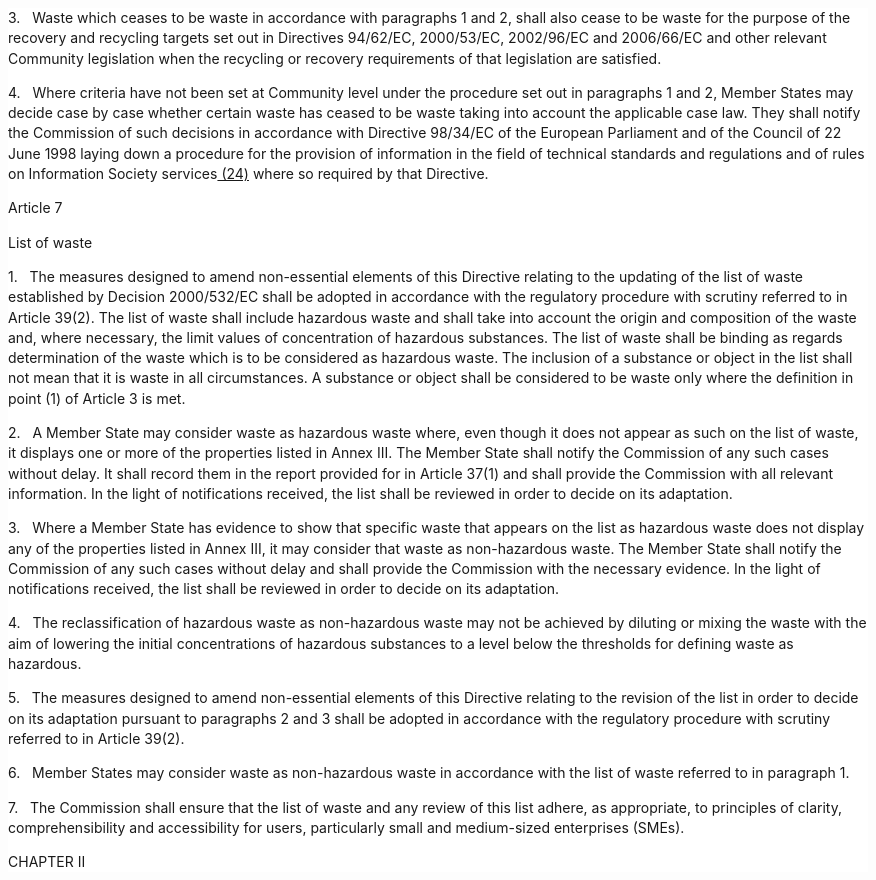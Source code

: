 3.   Waste which ceases to be waste in accordance with paragraphs 1 and 2, shall also cease to be waste for the purpose of the recovery and recycling targets set out in Directives 94/62/EC, 2000/53/EC, 2002/96/EC and 2006/66/EC and other relevant Community legislation when the recycling or recovery requirements of that legislation are satisfied.

4.   Where criteria have not been set at Community level under the procedure set out in paragraphs 1 and 2, Member States may decide case by case whether certain waste has ceased to be waste taking into account the applicable case law. They shall notify the Commission of such decisions in accordance with Directive 98/34/EC of the European Parliament and of the Council of 22 June 1998 laying down a procedure for the provision of information in the field of technical standards and regulations and of rules on Information Society services[ (24)](#ntr24-L_2008312EN.01000301-E0024) where so required by that Directive.

Article 7

List of waste

1.   The measures designed to amend non-essential elements of this Directive relating to the updating of the list of waste established by Decision 2000/532/EC shall be adopted in accordance with the regulatory procedure with scrutiny referred to in Article 39(2). The list of waste shall include hazardous waste and shall take into account the origin and composition of the waste and, where necessary, the limit values of concentration of hazardous substances. The list of waste shall be binding as regards determination of the waste which is to be considered as hazardous waste. The inclusion of a substance or object in the list shall not mean that it is waste in all circumstances. A substance or object shall be considered to be waste only where the definition in point (1) of Article 3 is met.

2.   A Member State may consider waste as hazardous waste where, even though it does not appear as such on the list of waste, it displays one or more of the properties listed in Annex III. The Member State shall notify the Commission of any such cases without delay. It shall record them in the report provided for in Article 37(1) and shall provide the Commission with all relevant information. In the light of notifications received, the list shall be reviewed in order to decide on its adaptation.

3.   Where a Member State has evidence to show that specific waste that appears on the list as hazardous waste does not display any of the properties listed in Annex III, it may consider that waste as non-hazardous waste. The Member State shall notify the Commission of any such cases without delay and shall provide the Commission with the necessary evidence. In the light of notifications received, the list shall be reviewed in order to decide on its adaptation.

4.   The reclassification of hazardous waste as non-hazardous waste may not be achieved by diluting or mixing the waste with the aim of lowering the initial concentrations of hazardous substances to a level below the thresholds for defining waste as hazardous.

5.   The measures designed to amend non-essential elements of this Directive relating to the revision of the list in order to decide on its adaptation pursuant to paragraphs 2 and 3 shall be adopted in accordance with the regulatory procedure with scrutiny referred to in Article 39(2).

6.   Member States may consider waste as non-hazardous waste in accordance with the list of waste referred to in paragraph 1.

7.   The Commission shall ensure that the list of waste and any review of this list adhere, as appropriate, to principles of clarity, comprehensibility and accessibility for users, particularly small and medium-sized enterprises (SMEs).

CHAPTER II
